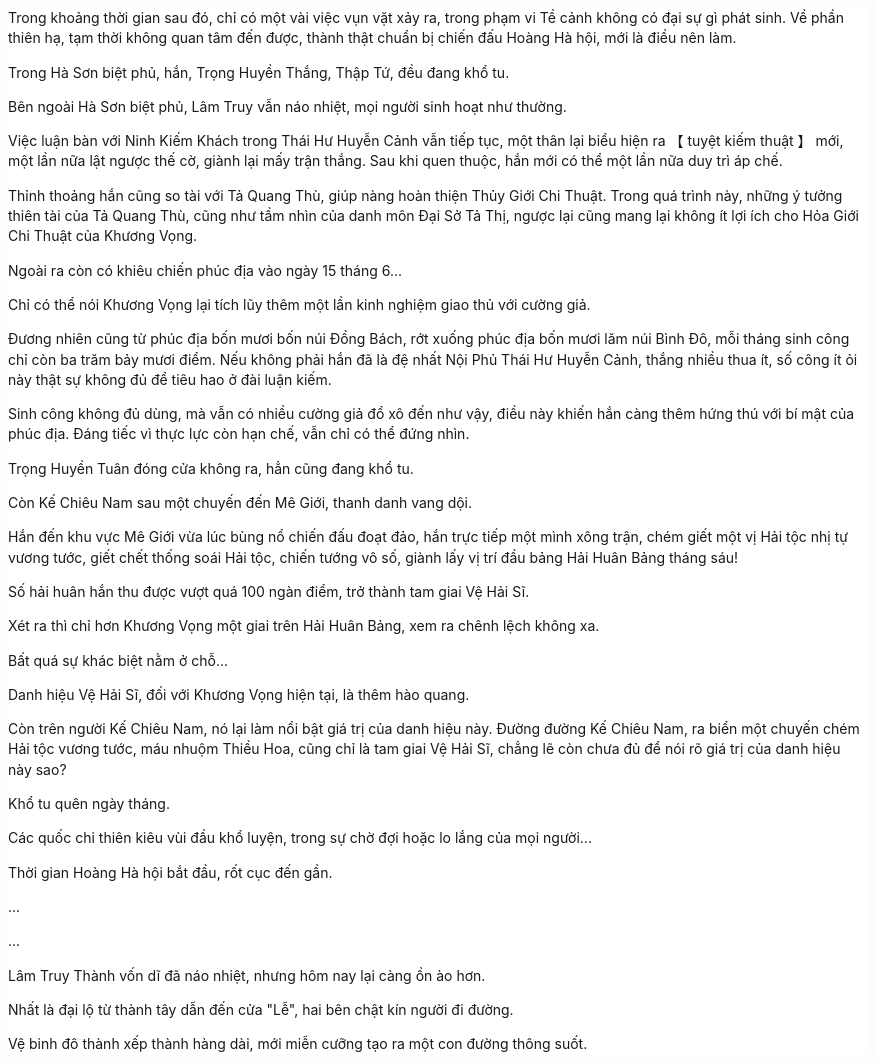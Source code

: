 Trong khoảng thời gian sau đó, chỉ có một vài việc vụn vặt xảy ra, trong phạm vi Tề cảnh không có đại sự gì phát sinh. Về phần thiên hạ, tạm thời không quan tâm đến được, thành thật chuẩn bị chiến đấu Hoàng Hà hội, mới là điều nên làm.

Trong Hà Sơn biệt phủ, hắn, Trọng Huyền Thắng, Thập Tứ, đều đang khổ tu.

Bên ngoài Hà Sơn biệt phủ, Lâm Truy vẫn náo nhiệt, mọi người sinh hoạt như thường.

Việc luận bàn với Ninh Kiếm Khách trong Thái Hư Huyễn Cảnh vẫn tiếp tục, một thân lại biểu hiện ra 【 tuyệt kiếm thuật 】 mới, một lần nữa lật ngược thế cờ, giành lại mấy trận thắng. Sau khi quen thuộc, hắn mới có thể một lần nữa duy trì áp chế.

Thỉnh thoảng hắn cũng so tài với Tả Quang Thù, giúp nàng hoàn thiện Thủy Giới Chi Thuật. Trong quá trình này, những ý tưởng thiên tài của Tả Quang Thù, cũng như tầm nhìn của danh môn Đại Sở Tả Thị, ngược lại cũng mang lại không ít lợi ích cho Hỏa Giới Chi Thuật của Khương Vọng.

Ngoài ra còn có khiêu chiến phúc địa vào ngày 15 tháng 6...

Chỉ có thể nói Khương Vọng lại tích lũy thêm một lần kinh nghiệm giao thủ với cường giả.

Đương nhiên cũng từ phúc địa bốn mươi bốn núi Đồng Bách, rớt xuống phúc địa bốn mươi lăm núi Bình Đô, mỗi tháng sinh công chỉ còn ba trăm bảy mươi điểm. Nếu không phải hắn đã là đệ nhất Nội Phủ Thái Hư Huyễn Cảnh, thắng nhiều thua ít, số công ít ỏi này thật sự không đủ để tiêu hao ở đài luận kiếm.

Sinh công không đủ dùng, mà vẫn có nhiều cường giả đổ xô đến như vậy, điều này khiến hắn càng thêm hứng thú với bí mật của phúc địa. Đáng tiếc vì thực lực còn hạn chế, vẫn chỉ có thể đứng nhìn.

Trọng Huyền Tuân đóng cửa không ra, hẳn cũng đang khổ tu.

Còn Kế Chiêu Nam sau một chuyến đến Mê Giới, thanh danh vang dội.

Hắn đến khu vực Mê Giới vừa lúc bùng nổ chiến đấu đoạt đảo, hắn trực tiếp một mình xông trận, chém giết một vị Hải tộc nhị tự vương tước, giết chết thống soái Hải tộc, chiến tướng vô số, giành lấy vị trí đầu bảng Hải Huân Bảng tháng sáu!

Số hải huân hắn thu được vượt quá 100 ngàn điểm, trở thành tam giai Vệ Hải Sĩ.

Xét ra thì chỉ hơn Khương Vọng một giai trên Hải Huân Bảng, xem ra chênh lệch không xa.

Bất quá sự khác biệt nằm ở chỗ...

Danh hiệu Vệ Hải Sĩ, đối với Khương Vọng hiện tại, là thêm hào quang.

Còn trên người Kế Chiêu Nam, nó lại làm nổi bật giá trị của danh hiệu này. Đường đường Kế Chiêu Nam, ra biển một chuyến chém Hải tộc vương tước, máu nhuộm Thiều Hoa, cũng chỉ là tam giai Vệ Hải Sĩ, chẳng lẽ còn chưa đủ để nói rõ giá trị của danh hiệu này sao?

Khổ tu quên ngày tháng.

Các quốc chi thiên kiêu vùi đầu khổ luyện, trong sự chờ đợi hoặc lo lắng của mọi người...

Thời gian Hoàng Hà hội bắt đầu, rốt cục đến gần.

...

...

Lâm Truy Thành vốn dĩ đã náo nhiệt, nhưng hôm nay lại càng ồn ào hơn.

Nhất là đại lộ từ thành tây dẫn đến cửa "Lễ", hai bên chật kín người đi đường.

Vệ binh đô thành xếp thành hàng dài, mới miễn cưỡng tạo ra một con đường thông suốt.
